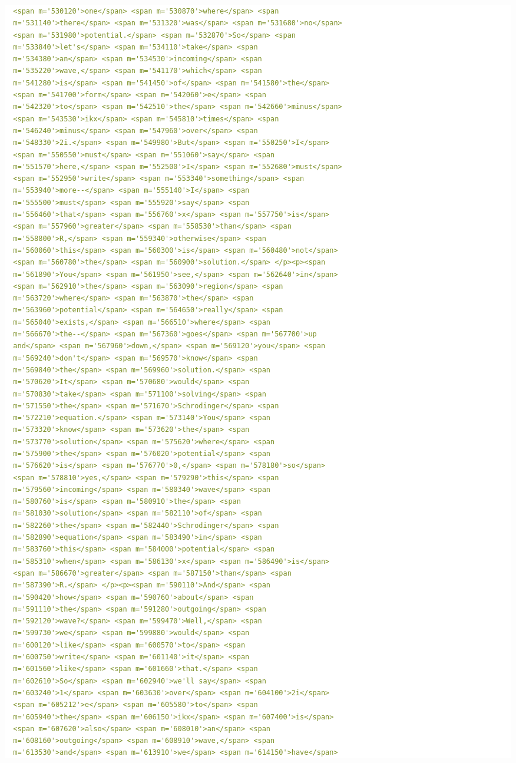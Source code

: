 ```yaml
  <span m='530120'>one</span> <span m='530870'>where</span> <span
  m='531140'>there</span> <span m='531320'>was</span> <span m='531680'>no</span>
  <span m='531980'>potential.</span> <span m='532870'>So</span> <span
  m='533840'>let's</span> <span m='534110'>take</span> <span
  m='534380'>an</span> <span m='534530'>incoming</span> <span
  m='535220'>wave,</span> <span m='541170'>which</span> <span
  m='541280'>is</span> <span m='541450'>of</span> <span m='541580'>the</span>
  <span m='541700'>form</span> <span m='542060'>e</span> <span
  m='542320'>to</span> <span m='542510'>the</span> <span m='542660'>minus</span>
  <span m='543530'>ikx</span> <span m='545810'>times</span> <span
  m='546240'>minus</span> <span m='547960'>over</span> <span
  m='548330'>2i.</span> <span m='549980'>But</span> <span m='550250'>I</span>
  <span m='550550'>must</span> <span m='551060'>say</span> <span
  m='551570'>here,</span> <span m='552500'>I</span> <span m='552680'>must</span>
  <span m='552950'>write</span> <span m='553340'>something</span> <span
  m='553940'>more--</span> <span m='555140'>I</span> <span
  m='555500'>must</span> <span m='555920'>say</span> <span
  m='556460'>that</span> <span m='556760'>x</span> <span m='557750'>is</span>
  <span m='557960'>greater</span> <span m='558530'>than</span> <span
  m='558800'>R,</span> <span m='559340'>otherwise</span> <span
  m='560060'>this</span> <span m='560300'>is</span> <span m='560480'>not</span>
  <span m='560780'>the</span> <span m='560900'>solution.</span> </p><p><span
  m='561890'>You</span> <span m='561950'>see,</span> <span m='562640'>in</span>
  <span m='562910'>the</span> <span m='563090'>region</span> <span
  m='563720'>where</span> <span m='563870'>the</span> <span
  m='563960'>potential</span> <span m='564650'>really</span> <span
  m='565040'>exists,</span> <span m='566510'>where</span> <span
  m='566670'>the--</span> <span m='567360'>goes</span> <span m='567700'>up
  and</span> <span m='567960'>down,</span> <span m='569120'>you</span> <span
  m='569240'>don't</span> <span m='569570'>know</span> <span
  m='569840'>the</span> <span m='569960'>solution.</span> <span
  m='570620'>It</span> <span m='570680'>would</span> <span
  m='570830'>take</span> <span m='571100'>solving</span> <span
  m='571550'>the</span> <span m='571670'>Schrodinger</span> <span
  m='572210'>equation.</span> <span m='573140'>You</span> <span
  m='573320'>know</span> <span m='573620'>the</span> <span
  m='573770'>solution</span> <span m='575620'>where</span> <span
  m='575900'>the</span> <span m='576020'>potential</span> <span
  m='576620'>is</span> <span m='576770'>0,</span> <span m='578180'>so</span>
  <span m='578810'>yes,</span> <span m='579290'>this</span> <span
  m='579560'>incoming</span> <span m='580340'>wave</span> <span
  m='580760'>is</span> <span m='580910'>the</span> <span
  m='581030'>solution</span> <span m='582110'>of</span> <span
  m='582260'>the</span> <span m='582440'>Schrodinger</span> <span
  m='582890'>equation</span> <span m='583490'>in</span> <span
  m='583760'>this</span> <span m='584000'>potential</span> <span
  m='585310'>when</span> <span m='586130'>x</span> <span m='586490'>is</span>
  <span m='586670'>greater</span> <span m='587150'>than</span> <span
  m='587390'>R.</span> </p><p><span m='590110'>And</span> <span
  m='590420'>how</span> <span m='590760'>about</span> <span
  m='591110'>the</span> <span m='591280'>outgoing</span> <span
  m='592120'>wave?</span> <span m='599470'>Well,</span> <span
  m='599730'>we</span> <span m='599880'>would</span> <span
  m='600120'>like</span> <span m='600570'>to</span> <span
  m='600750'>write</span> <span m='601140'>it</span> <span
  m='601560'>like</span> <span m='601660'>that.</span> <span
  m='602610'>So</span> <span m='602940'>we'll say</span> <span
  m='603240'>1</span> <span m='603630'>over</span> <span m='604100'>2i</span>
  <span m='605212'>e</span> <span m='605580'>to</span> <span
  m='605940'>the</span> <span m='606150'>ikx</span> <span m='607400'>is</span>
  <span m='607620'>also</span> <span m='608010'>an</span> <span
  m='608160'>outgoing</span> <span m='608910'>wave,</span> <span
  m='613530'>and</span> <span m='613910'>we</span> <span m='614150'>have</span>
```